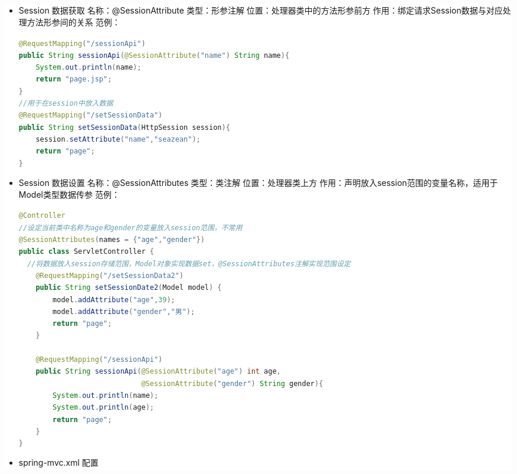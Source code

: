 - Session 数据获取
  名称：@SessionAttribute
  类型：形参注解
  位置：处理器类中的方法形参前方
  作用：绑定请求Session数据与对应处理方法形参间的关系
  范例：

  ```java
  @RequestMapping("/sessionApi")
  public String sessionApi(@SessionAttribute("name") String name){
      System.out.println(name);
      return "page.jsp";
  }
  //用于在session中放入数据
  @RequestMapping("/setSessionData")
  public String setSessionData(HttpSession session){
      session.setAttribute("name","seazean");
      return "page";
  }
  
  ```

- Session 数据设置
  名称：@SessionAttributes
  类型：类注解
  位置：处理器类上方
  作用：声明放入session范围的变量名称，适用于Model类型数据传参
  范例：

  ```java
  @Controller
  //设定当前类中名称为age和gender的变量放入session范围，不常用
  @SessionAttributes(names = {"age","gender"})
  public class ServletController {
  	//将数据放入session存储范围，Model对象实现数据set，@SessionAttributes注解实现范围设定
      @RequestMapping("/setSessionData2")
      public String setSessionDate2(Model model) {
          model.addAttribute("age",39);
          model.addAttribute("gender","男");
          return "page";
      }
      
      @RequestMapping("/sessionApi")
      public String sessionApi(@SessionAttribute("age") int age,
                               @SessionAttribute("gender") String gender){
          System.out.println(name);
          System.out.println(age);
          return "page";
      }
  }  
  
  ```

- spring-mvc.xml 配置
